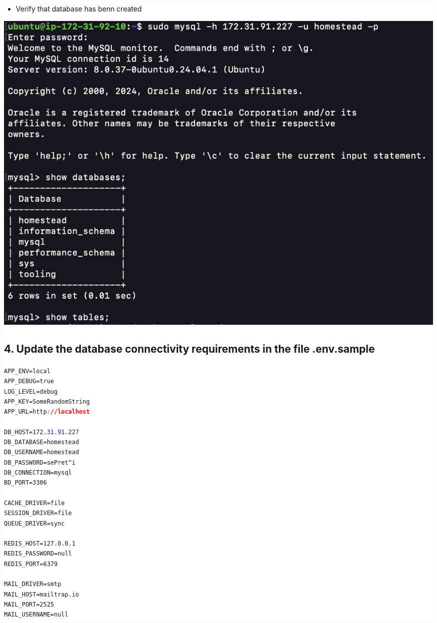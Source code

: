 - Verify that database has benn created

![](./images/show-db.png)

## 4. Update the database connectivity requirements in the file .env.sample

```css
APP_ENV=local
APP_DEBUG=true
LOG_LEVEL=debug
APP_KEY=SomeRandomString
APP_URL=http://localhost

DB_HOST=172.31.91.227
DB_DATABASE=homestead
DB_USERNAME=homestead
DB_PASSWORD=sePret^i
DB_CONNECTION=mysql
BD_PORT=3306

CACHE_DRIVER=file
SESSION_DRIVER=file
QUEUE_DRIVER=sync

REDIS_HOST=127.0.0.1
REDIS_PASSWORD=null
REDIS_PORT=6379

MAIL_DRIVER=smtp
MAIL_HOST=mailtrap.io
MAIL_PORT=2525
MAIL_USERNAME=null
```